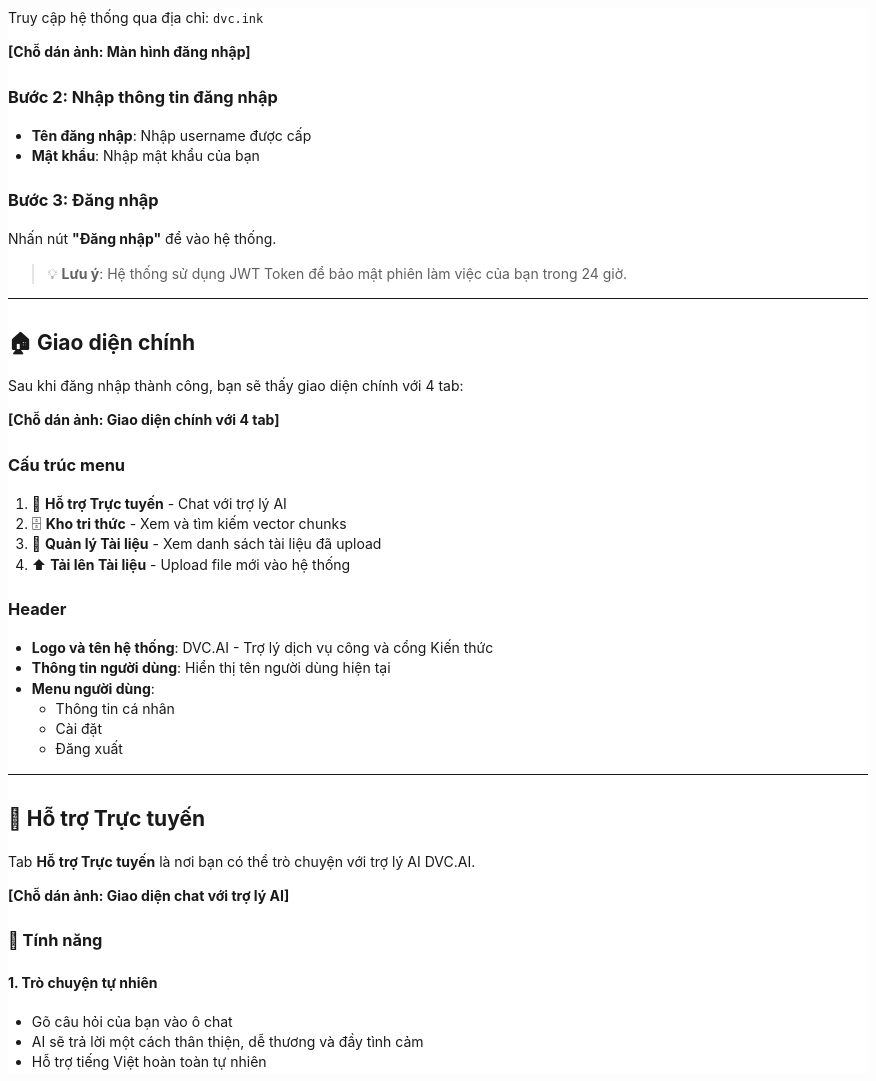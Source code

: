 Truy cập hệ thống qua địa chỉ: `dvc.ink`

**[Chỗ dán ảnh: Màn hình đăng nhập]**

### Bước 2: Nhập thông tin đăng nhập

- **Tên đăng nhập**: Nhập username được cấp
- **Mật khẩu**: Nhập mật khẩu của bạn

### Bước 3: Đăng nhập

Nhấn nút **"Đăng nhập"** để vào hệ thống.

> 💡 **Lưu ý**: Hệ thống sử dụng JWT Token để bảo mật phiên làm việc của bạn trong 24 giờ.

---

## 🏠 Giao diện chính

Sau khi đăng nhập thành công, bạn sẽ thấy giao diện chính với 4 tab:

**[Chỗ dán ảnh: Giao diện chính với 4 tab]**

### Cấu trúc menu

1. 💬 **Hỗ trợ Trực tuyến** - Chat với trợ lý AI
2. 🗄️ **Kho tri thức** - Xem và tìm kiếm vector chunks
3. 📄 **Quản lý Tài liệu** - Xem danh sách tài liệu đã upload
4. ⬆️ **Tải lên Tài liệu** - Upload file mới vào hệ thống

### Header

- **Logo và tên hệ thống**: DVC.AI - Trợ lý dịch vụ công và cổng Kiến thức
- **Thông tin người dùng**: Hiển thị tên người dùng hiện tại
- **Menu người dùng**: 
  - Thông tin cá nhân
  - Cài đặt
  - Đăng xuất

---

## 💬 Hỗ trợ Trực tuyến

Tab **Hỗ trợ Trực tuyến** là nơi bạn có thể trò chuyện với trợ lý AI DVC.AI.

**[Chỗ dán ảnh: Giao diện chat với trợ lý AI]**

### 🌟 Tính năng

#### 1. Trò chuyện tự nhiên
- Gõ câu hỏi của bạn vào ô chat
- AI sẽ trả lời một cách thân thiện, dễ thương và đầy tình cảm
- Hỗ trợ tiếng Việt hoàn toàn tự nhiên
